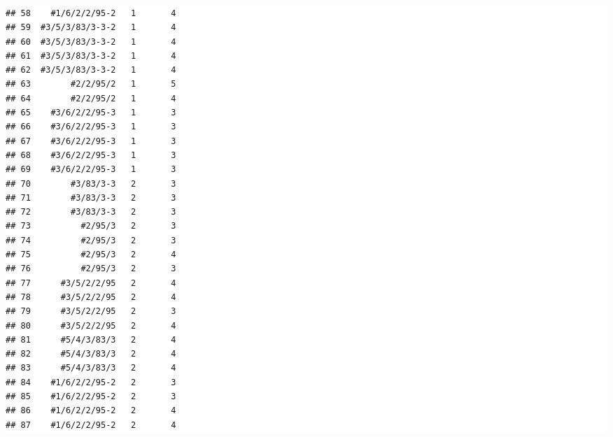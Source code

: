    ## 58    #1/6/2/2/95-2   1       4
    ## 59  #3/5/3/83/3-3-2   1       4
    ## 60  #3/5/3/83/3-3-2   1       4
    ## 61  #3/5/3/83/3-3-2   1       4
    ## 62  #3/5/3/83/3-3-2   1       4
    ## 63        #2/2/95/2   1       5
    ## 64        #2/2/95/2   1       4
    ## 65    #3/6/2/2/95-3   1       3
    ## 66    #3/6/2/2/95-3   1       3
    ## 67    #3/6/2/2/95-3   1       3
    ## 68    #3/6/2/2/95-3   1       3
    ## 69    #3/6/2/2/95-3   1       3
    ## 70        #3/83/3-3   2       3
    ## 71        #3/83/3-3   2       3
    ## 72        #3/83/3-3   2       3
    ## 73          #2/95/3   2       3
    ## 74          #2/95/3   2       3
    ## 75          #2/95/3   2       4
    ## 76          #2/95/3   2       3
    ## 77      #3/5/2/2/95   2       4
    ## 78      #3/5/2/2/95   2       4
    ## 79      #3/5/2/2/95   2       3
    ## 80      #3/5/2/2/95   2       4
    ## 81      #5/4/3/83/3   2       4
    ## 82      #5/4/3/83/3   2       4
    ## 83      #5/4/3/83/3   2       4
    ## 84    #1/6/2/2/95-2   2       3
    ## 85    #1/6/2/2/95-2   2       3
    ## 86    #1/6/2/2/95-2   2       4
    ## 87    #1/6/2/2/95-2   2       4